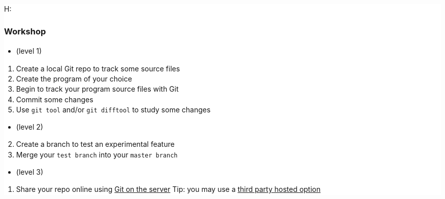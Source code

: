 H:

### Workshop

* (level 1) 
 1. Create a local Git repo to track some source files
 1. Create the program of your choice
 2. Begin to track your program source files with Git
 1. Commit some changes
 1. Use ```git tool``` and/or ```git difftool``` to study some changes
* (level 2) 
 2. Create a branch to test an experimental feature
 3. Merge your ```test branch``` into your ```master branch```
* (level 3) 
 1. Share your repo online using [Git on the server](https://git-scm.com/book/en/v2/Git-on-the-Server-The-Protocols)
 Tip: you may use a [third party hosted option](https://git.wiki.kernel.org/index.php/GitHosting)
